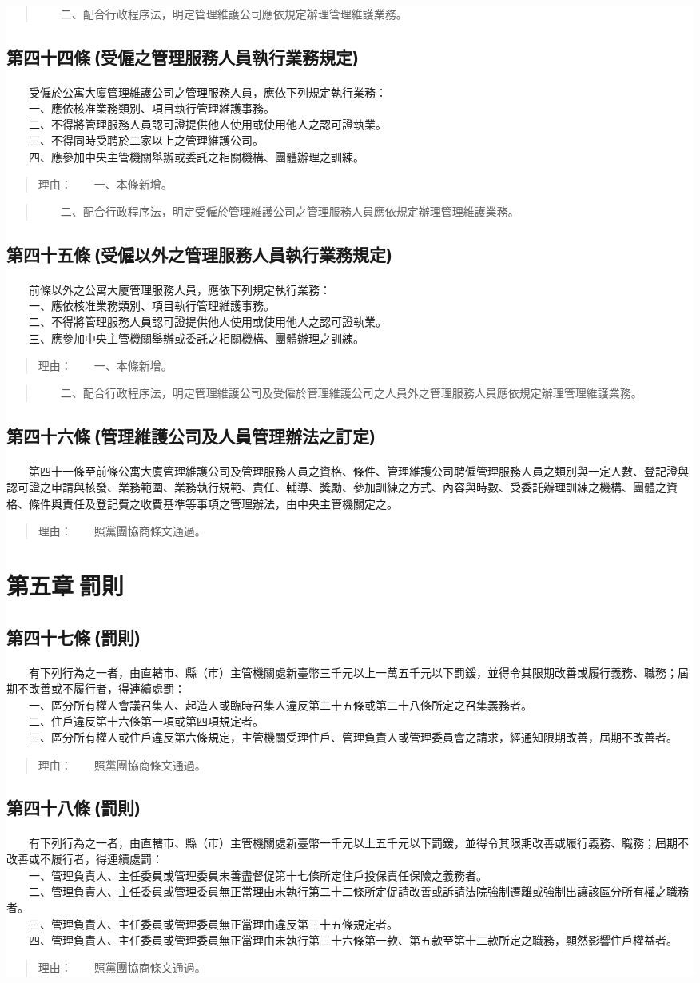 > 　　二、配合行政程序法，明定管理維護公司應依規定辦理管理維護業務。



第四十四條 (受僱之管理服務人員執行業務規定)
-------------------------------------------
　　受僱於公寓大廈管理維護公司之管理服務人員，應依下列規定執行業務：  
　　一、應依核准業務類別、項目執行管理維護事務。  
　　二、不得將管理服務人員認可證提供他人使用或使用他人之認可證執業。  
　　三、不得同時受聘於二家以上之管理維護公司。  
　　四、應參加中央主管機關舉辦或委託之相關機構、團體辦理之訓練。  
> 理由：　　一、本條新增。

> 　　二、配合行政程序法，明定受僱於管理維護公司之管理服務人員應依規定辦理管理維護業務。



第四十五條 (受僱以外之管理服務人員執行業務規定)
-----------------------------------------------
　　前條以外之公寓大廈管理服務人員，應依下列規定執行業務：  
　　一、應依核准業務類別、項目執行管理維護事務。  
　　二、不得將管理服務人員認可證提供他人使用或使用他人之認可證執業。  
　　三、應參加中央主管機關舉辦或委託之相關機構、團體辦理之訓練。  
> 理由：　　一、本條新增。

> 　　二、配合行政程序法，明定管理維護公司及受僱於管理維護公司之人員外之管理服務人員應依規定辦理管理維護業務。



第四十六條 (管理維護公司及人員管理辦法之訂定)
---------------------------------------------
　　第四十一條至前條公寓大廈管理維護公司及管理服務人員之資格、條件、管理維護公司聘僱管理服務人員之類別與一定人數、登記證與認可證之申請與核發、業務範圍、業務執行規範、責任、輔導、獎勵、參加訓練之方式、內容與時數、受委託辦理訓練之機構、團體之資格、條件與責任及登記費之收費基準等事項之管理辦法，由中央主管機關定之。  
> 理由：　　照黨團協商條文通過。



第五章  罰則
============
第四十七條 (罰則)
-----------------
　　有下列行為之一者，由直轄市、縣（市）主管機關處新臺幣三千元以上一萬五千元以下罰鍰，並得令其限期改善或履行義務、職務；屆期不改善或不履行者，得連續處罰：  
　　一、區分所有權人會議召集人、起造人或臨時召集人違反第二十五條或第二十八條所定之召集義務者。  
　　二、住戶違反第十六條第一項或第四項規定者。  
　　三、區分所有權人或住戶違反第六條規定，主管機關受理住戶、管理負責人或管理委員會之請求，經通知限期改善，屆期不改善者。  
> 理由：　　照黨團協商條文通過。



第四十八條 (罰則)
-----------------
　　有下列行為之一者，由直轄市、縣（市）主管機關處新臺幣一千元以上五千元以下罰鍰，並得令其限期改善或履行義務、職務；屆期不改善或不履行者，得連續處罰：  
　　一、管理負責人、主任委員或管理委員未善盡督促第十七條所定住戶投保責任保險之義務者。  
　　二、管理負責人、主任委員或管理委員無正當理由未執行第二十二條所定促請改善或訴請法院強制遷離或強制出讓該區分所有權之職務者。  
　　三、管理負責人、主任委員或管理委員無正當理由違反第三十五條規定者。  
　　四、管理負責人、主任委員或管理委員無正當理由未執行第三十六條第一款、第五款至第十二款所定之職務，顯然影響住戶權益者。  
> 理由：　　照黨團協商條文通過。
